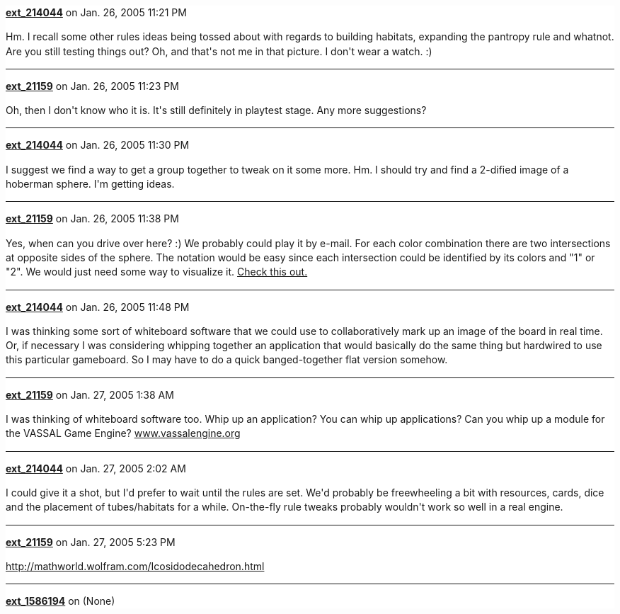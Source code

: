 
**[ext_214044](https://www.dreamwidth.org/users/ext_214044)** on Jan. 26, 2005 11:21 PM

Hm. I recall some other rules ideas being tossed about with regards to building habitats, expanding the pantropy rule and whatnot. Are you still testing things out? Oh, and that's not me in that picture. I don't wear a watch. :)

---

**[ext_21159](https://www.dreamwidth.org/users/ext_21159)** on Jan. 26, 2005 11:23 PM

Oh, then I don't know who it is. It's still definitely in playtest stage. Any more suggestions?

---

**[ext_214044](https://www.dreamwidth.org/users/ext_214044)** on Jan. 26, 2005 11:30 PM

I suggest we find a way to get a group together to tweak on it some more. Hm. I should try and find a 2-dified image of a hoberman sphere. I'm getting ideas.

---

**[ext_21159](https://www.dreamwidth.org/users/ext_21159)** on Jan. 26, 2005 11:38 PM

Yes, when can you drive over here? :) We probably could play it by e-mail. For each color combination there are two intersections at opposite sides of the sphere. The notation would be easy since each intersection could be identified by its colors and "1" or "2". We would just need some way to visualize it. [Check this out.](http://www.progonos.com/furuti/MapProj/Normal/ProjPoly/projPoly.html)

---

**[ext_214044](https://www.dreamwidth.org/users/ext_214044)** on Jan. 26, 2005 11:48 PM

I was thinking some sort of whiteboard software that we could use to collaboratively mark up an image of the board in real time. Or, if necessary I was considering whipping together an application that would basically do the same thing but hardwired to use this particular gameboard. So I may have to do a quick banged-together flat version somehow.

---

**[ext_21159](https://www.dreamwidth.org/users/ext_21159)** on Jan. 27, 2005 1:38 AM

I was thinking of whiteboard software too. Whip up an application? You can whip up applications? Can you whip up a module for the VASSAL Game Engine? www.vassalengine.org

---

**[ext_214044](https://www.dreamwidth.org/users/ext_214044)** on Jan. 27, 2005 2:02 AM

I could give it a shot, but I'd prefer to wait until the rules are set. We'd probably be freewheeling a bit with resources, cards, dice and the placement of tubes/habitats for a while. On-the-fly rule tweaks probably wouldn't work so well in a real engine.

---

**[ext_21159](https://www.dreamwidth.org/users/ext_21159)** on Jan. 27, 2005 5:23 PM

http://mathworld.wolfram.com/Icosidodecahedron.html

---

**[ext_1586194](https://www.dreamwidth.org/users/ext_1586194)** on (None)

